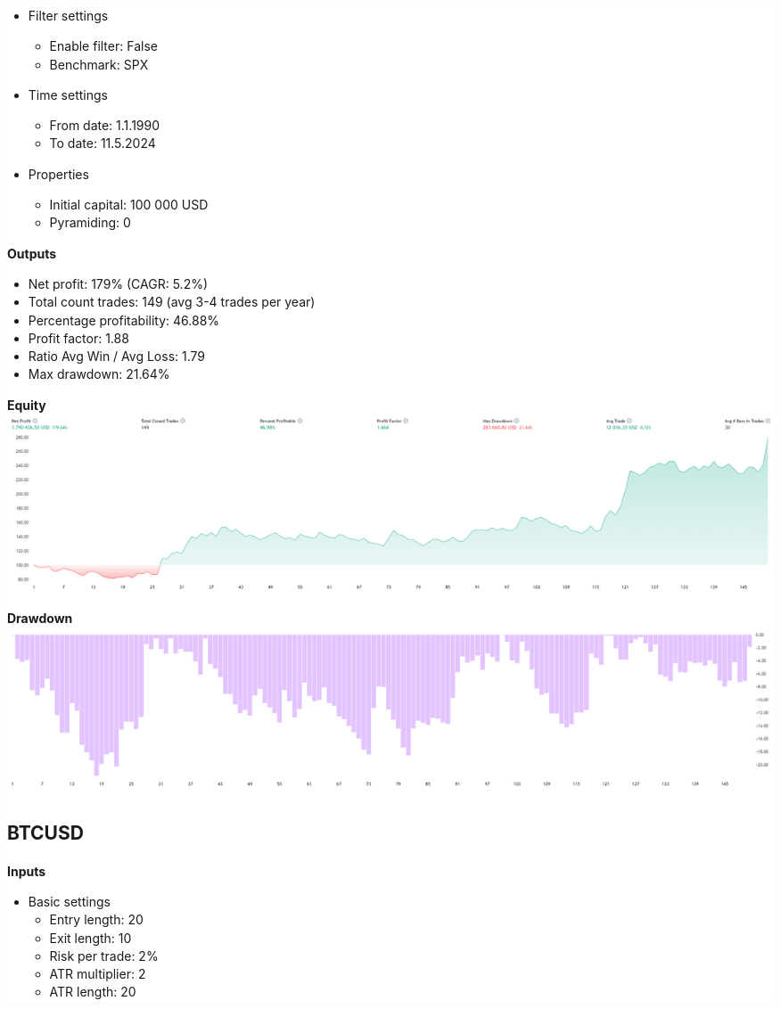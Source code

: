 - Filter settings
    - Enable filter: False
    - Benchmark: SPX

- Time settings
    - From date: 1.1.1990
    - To date: 11.5.2024

- Properties
    - Initial capital: 100 000 USD
    - Pyramiding: 0

**Outputs**
- Net profit: 179% (CAGR: 5.2%)
- Total count trades: 149 (avg 3-4 trades per year) 
- Percentage profitability: 46.88%
- Profit factor: 1.88
- Ratio Avg Win / Avg Loss: 1.79
- Max drawdown: 21.64%

**Equity**
![DJI equity](resources/DJI-equity.png)

**Drawdown**
![DJI drawdown](resources/DJI-drawdown.png)

## BTCUSD
**Inputs**
- Basic settings
    - Entry length: 20
    - Exit length: 10
    - Risk per trade: 2%
    - ATR multiplier: 2
    - ATR length: 20
